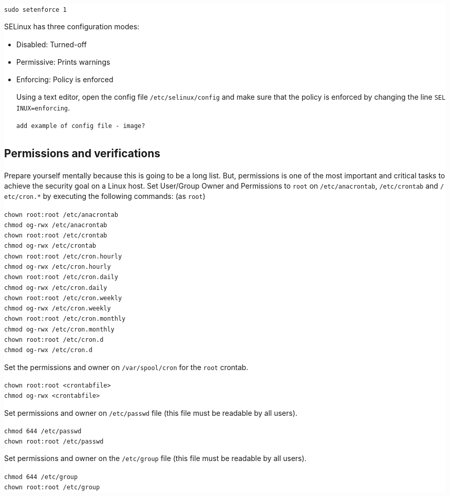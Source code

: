 ```text
sudo setenforce 1
```

SELinux has three configuration modes:

* Disabled: Turned-off
* Permissive: Prints warnings
* Enforcing: Policy is enforced

  Using a text editor, open the config file `/etc/selinux/config` and make sure that the policy is enforced by changing the line `SELINUX=enforcing`.

  ```text
  add example of config file - image?
  ```

## Permissions and verifications

Prepare yourself mentally because this is going to be a long list. But, permissions is one of the most important and critical tasks to achieve the security goal on a Linux host. Set User/Group Owner and Permissions to `root` on `/etc/anacrontab`, `/etc/crontab` and `/etc/cron.*` by executing the following commands: \(as `root`\)

```text
chown root:root /etc/anacrontab
chmod og-rwx /etc/anacrontab
chown root:root /etc/crontab
chmod og-rwx /etc/crontab
chown root:root /etc/cron.hourly
chmod og-rwx /etc/cron.hourly
chown root:root /etc/cron.daily
chmod og-rwx /etc/cron.daily
chown root:root /etc/cron.weekly
chmod og-rwx /etc/cron.weekly
chown root:root /etc/cron.monthly
chmod og-rwx /etc/cron.monthly
chown root:root /etc/cron.d
chmod og-rwx /etc/cron.d
```

Set the permissions and owner on `/var/spool/cron` for the `root` crontab.

```text
chown root:root <crontabfile>
chmod og-rwx <crontabfile>
```

Set permissions and owner on `/etc/passwd` file \(this file must be readable by all users\).

```text
chmod 644 /etc/passwd
chown root:root /etc/passwd
```

Set permissions and owner on the `/etc/group` file \(this file must be readable by all users\).

```text
chmod 644 /etc/group
chown root:root /etc/group
```
